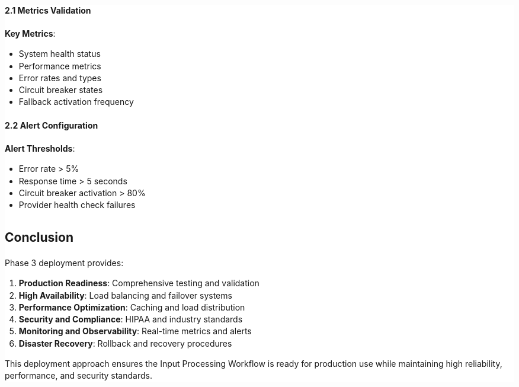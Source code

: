 #### 2.1 Metrics Validation

**Key Metrics**:
- System health status
- Performance metrics
- Error rates and types
- Circuit breaker states
- Fallback activation frequency

#### 2.2 Alert Configuration

**Alert Thresholds**:
- Error rate > 5%
- Response time > 5 seconds
- Circuit breaker activation > 80%
- Provider health check failures

## Conclusion

Phase 3 deployment provides:

1. **Production Readiness**: Comprehensive testing and validation
2. **High Availability**: Load balancing and failover systems
3. **Performance Optimization**: Caching and load distribution
4. **Security and Compliance**: HIPAA and industry standards
5. **Monitoring and Observability**: Real-time metrics and alerts
6. **Disaster Recovery**: Rollback and recovery procedures

This deployment approach ensures the Input Processing Workflow is ready for production use while maintaining high reliability, performance, and security standards. 
